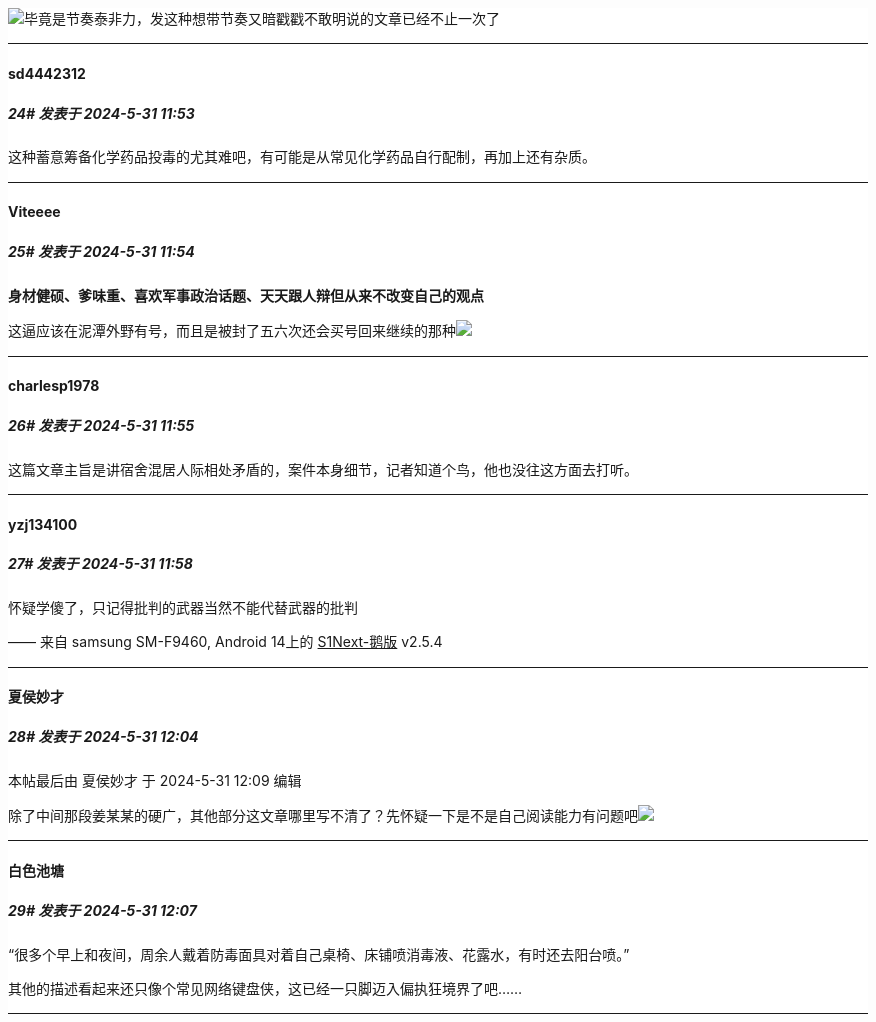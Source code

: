 <img src="https://static.saraba1st.com/image/smiley/face2017/067.png" referrerpolicy="no-referrer">毕竟是节奏泰非力，发这种想带节奏又暗戳戳不敢明说的文章已经不止一次了

*****

####  sd4442312  
##### 24#       发表于 2024-5-31 11:53

这种蓄意筹备化学药品投毒的尤其难吧，有可能是从常见化学药品自行配制，再加上还有杂质。

*****

####  Viteeee  
##### 25#       发表于 2024-5-31 11:54

<strong>身材健硕、爹味重、喜欢军事政治话题、天天跟人辩但从来不改变自己的观点</strong>

这逼应该在泥潭外野有号，而且是被封了五六次还会买号回来继续的那种<img src="https://static.saraba1st.com/image/smiley/face2017/066.png" referrerpolicy="no-referrer">

*****

####  charlesp1978  
##### 26#       发表于 2024-5-31 11:55

这篇文章主旨是讲宿舍混居人际相处矛盾的，案件本身细节，记者知道个鸟，他也没往这方面去打听。

*****

####  yzj134100  
##### 27#       发表于 2024-5-31 11:58

怀疑学傻了，只记得批判的武器当然不能代替武器的批判

—— 来自 samsung SM-F9460, Android 14上的 [S1Next-鹅版](https://github.com/ykrank/S1-Next/releases) v2.5.4

*****

####  夏侯妙才  
##### 28#       发表于 2024-5-31 12:04

 本帖最后由 夏侯妙才 于 2024-5-31 12:09 编辑 

除了中间那段姜某某的硬广，其他部分这文章哪里写不清了？先怀疑一下是不是自己阅读能力有问题吧<img src="https://static.saraba1st.com/image/smiley/face2017/091.png" referrerpolicy="no-referrer">

*****

####  白色池塘  
##### 29#       发表于 2024-5-31 12:07

“很多个早上和夜间，周余人戴着防毒面具对着自己桌椅、床铺喷消毒液、花露水，有时还去阳台喷。”

其他的描述看起来还只像个常见网络键盘侠，这已经一只脚迈入偏执狂境界了吧……

*****
